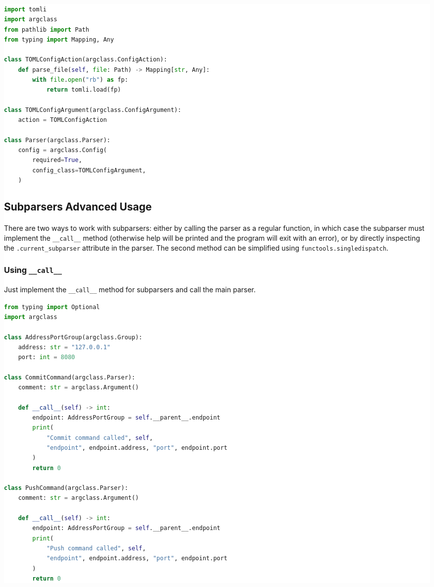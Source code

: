 ```python
import tomli
import argclass
from pathlib import Path
from typing import Mapping, Any

class TOMLConfigAction(argclass.ConfigAction):
    def parse_file(self, file: Path) -> Mapping[str, Any]:
        with file.open("rb") as fp:
            return tomli.load(fp)

class TOMLConfigArgument(argclass.ConfigArgument):
    action = TOMLConfigAction

class Parser(argclass.Parser):
    config = argclass.Config(
        required=True,
        config_class=TOMLConfigArgument,
    )
```

## Subparsers Advanced Usage

There are two ways to work with subparsers: either by calling the parser as a regular function, in which case the
subparser must implement the `__call__` method (otherwise help will be printed and the program will exit with an
error), or by directly inspecting the `.current_subparser` attribute in the parser. The second method can be 
simplified using `functools.singledispatch`.

### Using `__call__`

Just implement the `__call__` method for subparsers and call the main parser.

```python
from typing import Optional
import argclass

class AddressPortGroup(argclass.Group):
    address: str = "127.0.0.1"
    port: int = 8080

class CommitCommand(argclass.Parser):
    comment: str = argclass.Argument()

    def __call__(self) -> int:
        endpoint: AddressPortGroup = self.__parent__.endpoint
        print(
            "Commit command called", self,
            "endpoint", endpoint.address, "port", endpoint.port
        )
        return 0

class PushCommand(argclass.Parser):
    comment: str = argclass.Argument()

    def __call__(self) -> int:
        endpoint: AddressPortGroup = self.__parent__.endpoint
        print(
            "Push command called", self,
            "endpoint", endpoint.address, "port", endpoint.port
        )
        return 0

```